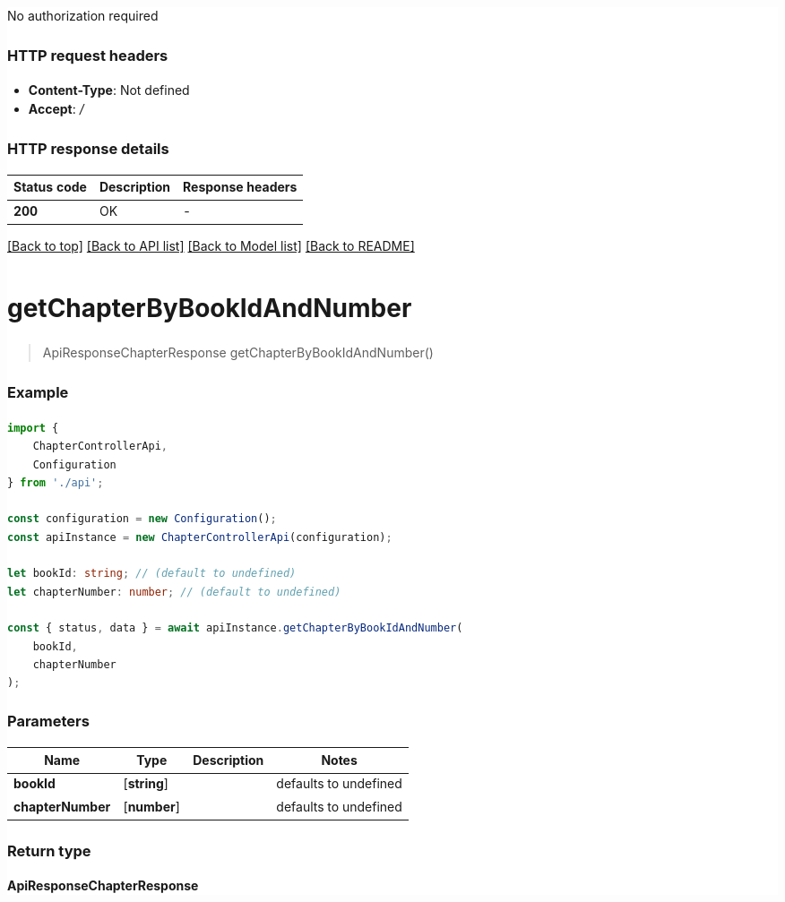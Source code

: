 No authorization required

### HTTP request headers

 - **Content-Type**: Not defined
 - **Accept**: */*


### HTTP response details
| Status code | Description | Response headers |
|-------------|-------------|------------------|
|**200** | OK |  -  |

[[Back to top]](#) [[Back to API list]](../README.md#documentation-for-api-endpoints) [[Back to Model list]](../README.md#documentation-for-models) [[Back to README]](../README.md)

# **getChapterByBookIdAndNumber**
> ApiResponseChapterResponse getChapterByBookIdAndNumber()


### Example

```typescript
import {
    ChapterControllerApi,
    Configuration
} from './api';

const configuration = new Configuration();
const apiInstance = new ChapterControllerApi(configuration);

let bookId: string; // (default to undefined)
let chapterNumber: number; // (default to undefined)

const { status, data } = await apiInstance.getChapterByBookIdAndNumber(
    bookId,
    chapterNumber
);
```

### Parameters

|Name | Type | Description  | Notes|
|------------- | ------------- | ------------- | -------------|
| **bookId** | [**string**] |  | defaults to undefined|
| **chapterNumber** | [**number**] |  | defaults to undefined|


### Return type

**ApiResponseChapterResponse**
